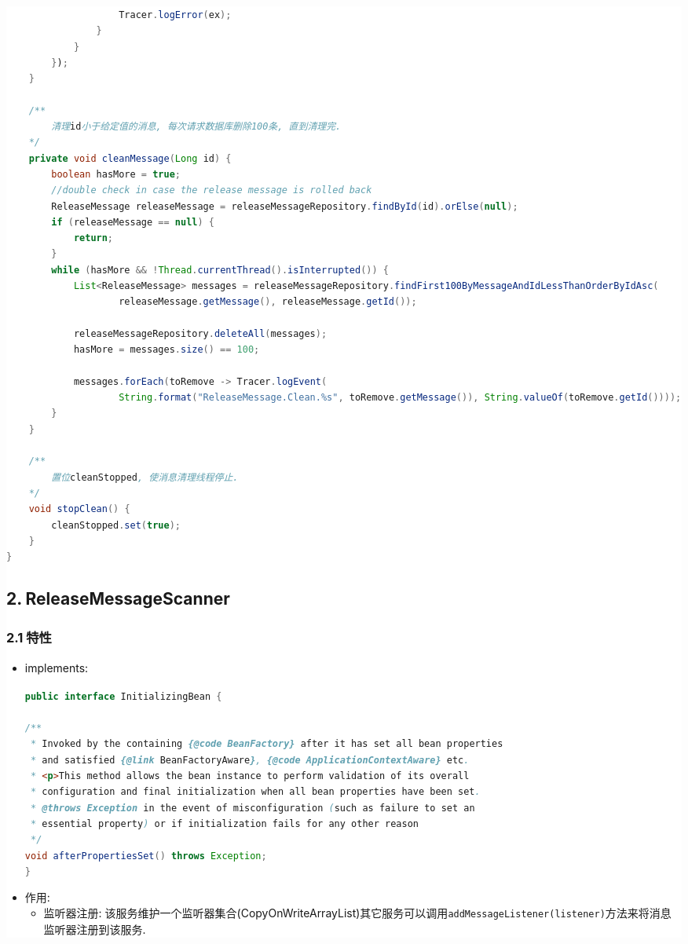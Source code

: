 ```java
                    Tracer.logError(ex);
                }
            }
        });
    }

    /**
        清理id小于给定值的消息, 每次请求数据库删除100条, 直到清理完.
    */
    private void cleanMessage(Long id) {
        boolean hasMore = true;
        //double check in case the release message is rolled back
        ReleaseMessage releaseMessage = releaseMessageRepository.findById(id).orElse(null);
        if (releaseMessage == null) {
            return;
        }
        while (hasMore && !Thread.currentThread().isInterrupted()) {
            List<ReleaseMessage> messages = releaseMessageRepository.findFirst100ByMessageAndIdLessThanOrderByIdAsc(
                    releaseMessage.getMessage(), releaseMessage.getId());

            releaseMessageRepository.deleteAll(messages);
            hasMore = messages.size() == 100;

            messages.forEach(toRemove -> Tracer.logEvent(
                    String.format("ReleaseMessage.Clean.%s", toRemove.getMessage()), String.valueOf(toRemove.getId())));
        }
    }

    /**
        置位cleanStopped, 使消息清理线程停止.
    */
    void stopClean() {
        cleanStopped.set(true);
    }
}

```

## 2. ReleaseMessageScanner

### 2.1 特性
* implements:
    ```java
    public interface InitializingBean {

	/**
	 * Invoked by the containing {@code BeanFactory} after it has set all bean properties
	 * and satisfied {@link BeanFactoryAware}, {@code ApplicationContextAware} etc.
	 * <p>This method allows the bean instance to perform validation of its overall
	 * configuration and final initialization when all bean properties have been set.
	 * @throws Exception in the event of misconfiguration (such as failure to set an
	 * essential property) or if initialization fails for any other reason
	 */
	void afterPropertiesSet() throws Exception;
    }
    ```
* 作用: 
    * 监听器注册: 该服务维护一个监听器集合(CopyOnWriteArrayList)其它服务可以调用```addMessageListener(listener)```方法来将消息监听器注册到该服务.